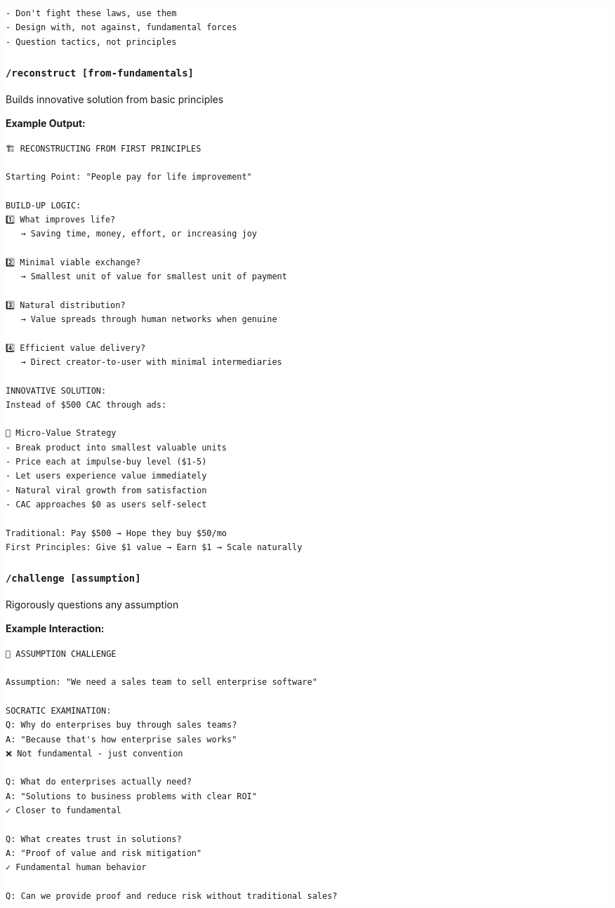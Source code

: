 ```
- Don't fight these laws, use them
- Design with, not against, fundamental forces
- Question tactics, not principles
```

### `/reconstruct [from-fundamentals]`
Builds innovative solution from basic principles

**Example Output:**
```
🏗️ RECONSTRUCTING FROM FIRST PRINCIPLES

Starting Point: "People pay for life improvement"

BUILD-UP LOGIC:
1️⃣ What improves life? 
   → Saving time, money, effort, or increasing joy

2️⃣ Minimal viable exchange?
   → Smallest unit of value for smallest unit of payment

3️⃣ Natural distribution?
   → Value spreads through human networks when genuine

4️⃣ Efficient value delivery?
   → Direct creator-to-user with minimal intermediaries

INNOVATIVE SOLUTION:
Instead of $500 CAC through ads:

📱 Micro-Value Strategy
- Break product into smallest valuable units
- Price each at impulse-buy level ($1-5)
- Let users experience value immediately
- Natural viral growth from satisfaction
- CAC approaches $0 as users self-select

Traditional: Pay $500 → Hope they buy $50/mo
First Principles: Give $1 value → Earn $1 → Scale naturally
```

### `/challenge [assumption]`
Rigorously questions any assumption

**Example Interaction:**
```
🎯 ASSUMPTION CHALLENGE

Assumption: "We need a sales team to sell enterprise software"

SOCRATIC EXAMINATION:
Q: Why do enterprises buy through sales teams?
A: "Because that's how enterprise sales works"
❌ Not fundamental - just convention

Q: What do enterprises actually need?
A: "Solutions to business problems with clear ROI"
✓ Closer to fundamental

Q: What creates trust in solutions?
A: "Proof of value and risk mitigation"
✓ Fundamental human behavior

Q: Can we provide proof and reduce risk without traditional sales?
```